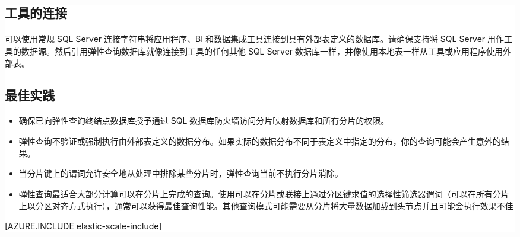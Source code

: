 ## 工具的连接  

可以使用常规 SQL Server 连接字符串将应用程序、BI 和数据集成工具连接到具有外部表定义的数据库。请确保支持将 SQL Server 用作工具的数据源。然后引用弹性查询数据库就像连接到工具的任何其他 SQL Server 数据库一样，并像使用本地表一样从工具或应用程序使用外部表。

## 最佳实践 

* 确保已向弹性查询终结点数据库授予通过 SQL 数据库防火墙访问分片映射数据库和所有分片的权限。  

* 弹性查询不验证或强制执行由外部表定义的数据分布。如果实际的数据分布不同于表定义中指定的分布，你的查询可能会产生意外的结果。

* 当分片键上的谓词允许安全地从处理中排除某些分片时，弹性查询当前不执行分片消除。

* 弹性查询最适合大部分计算可以在分片上完成的查询。使用可以在分片或联接上通过分区键求值的选择性筛选器谓词（可以在所有分片上以分区对齐方式执行），通常可以获得最佳查询性能。其他查询模式可能需要从分片将大量数据加载到头节点并且可能会执行效果不佳


[AZURE.INCLUDE [elastic-scale-include](../includes/elastic-scale-include.md)]



[1]: ./media/sql-database-elastic-query-horizontal-partitioning/horizontalpartitioning.png


